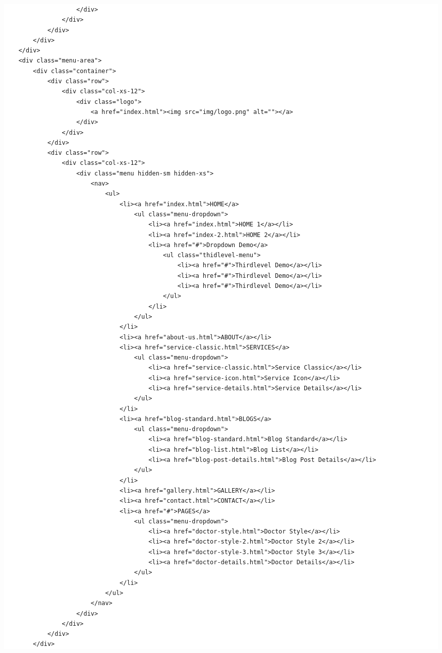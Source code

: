                         </div>
                    </div>
                </div>
            </div>
        </div>
        <div class="menu-area">
            <div class="container">
                <div class="row">
                    <div class="col-xs-12">
                        <div class="logo">
                            <a href="index.html"><img src="img/logo.png" alt=""></a>
                        </div>
                    </div>
                </div>
                <div class="row">
                    <div class="col-xs-12">
                        <div class="menu hidden-sm hidden-xs">
                            <nav>
                                <ul>
                                    <li><a href="index.html">HOME</a>
                                        <ul class="menu-dropdown">
                                            <li><a href="index.html">HOME 1</a></li>
                                            <li><a href="index-2.html">HOME 2</a></li>
                                            <li><a href="#">Dropdown Demo</a>
                                                <ul class="thidlevel-menu">
                                                    <li><a href="#">Thirdlevel Demo</a></li>
                                                    <li><a href="#">Thirdlevel Demo</a></li>
                                                    <li><a href="#">Thirdlevel Demo</a></li>
                                                </ul>
                                            </li>
                                        </ul>
                                    </li>
                                    <li><a href="about-us.html">ABOUT</a></li>
                                    <li><a href="service-classic.html">SERVICES</a>
                                        <ul class="menu-dropdown">
                                            <li><a href="service-classic.html">Service Classic</a></li>
                                            <li><a href="service-icon.html">Service Icon</a></li>
                                            <li><a href="service-details.html">Service Details</a></li>
                                        </ul>
                                    </li>
                                    <li><a href="blog-standard.html">BLOGS</a>
                                        <ul class="menu-dropdown">
                                            <li><a href="blog-standard.html">Blog Standard</a></li>
                                            <li><a href="blog-list.html">Blog List</a></li>
                                            <li><a href="blog-post-details.html">Blog Post Details</a></li>
                                        </ul>
                                    </li>
                                    <li><a href="gallery.html">GALLERY</a></li>
                                    <li><a href="contact.html">CONTACT</a></li>
                                    <li><a href="#">PAGES</a>
                                        <ul class="menu-dropdown">
                                            <li><a href="doctor-style.html">Doctor Style</a></li>
                                            <li><a href="doctor-style-2.html">Doctor Style 2</a></li>
                                            <li><a href="doctor-style-3.html">Doctor Style 3</a></li>
                                            <li><a href="doctor-details.html">Doctor Details</a></li>
                                        </ul>
                                    </li>
                                </ul>
                            </nav>
                        </div>
                    </div>
                </div>
            </div>